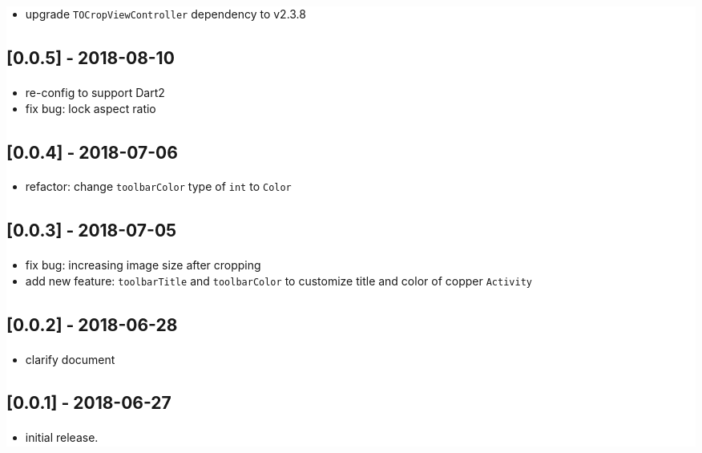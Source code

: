 * upgrade `TOCropViewController` dependency to v2.3.8

## [0.0.5] - 2018-08-10

* re-config to support Dart2
* fix bug: lock aspect ratio

## [0.0.4] - 2018-07-06

* refactor: change `toolbarColor` type of `int` to `Color`

## [0.0.3] - 2018-07-05

* fix bug: increasing image size after cropping
* add new feature: `toolbarTitle` and `toolbarColor` to customize title and color of copper `Activity`

## [0.0.2] - 2018-06-28

* clarify document

## [0.0.1] - 2018-06-27

* initial release.